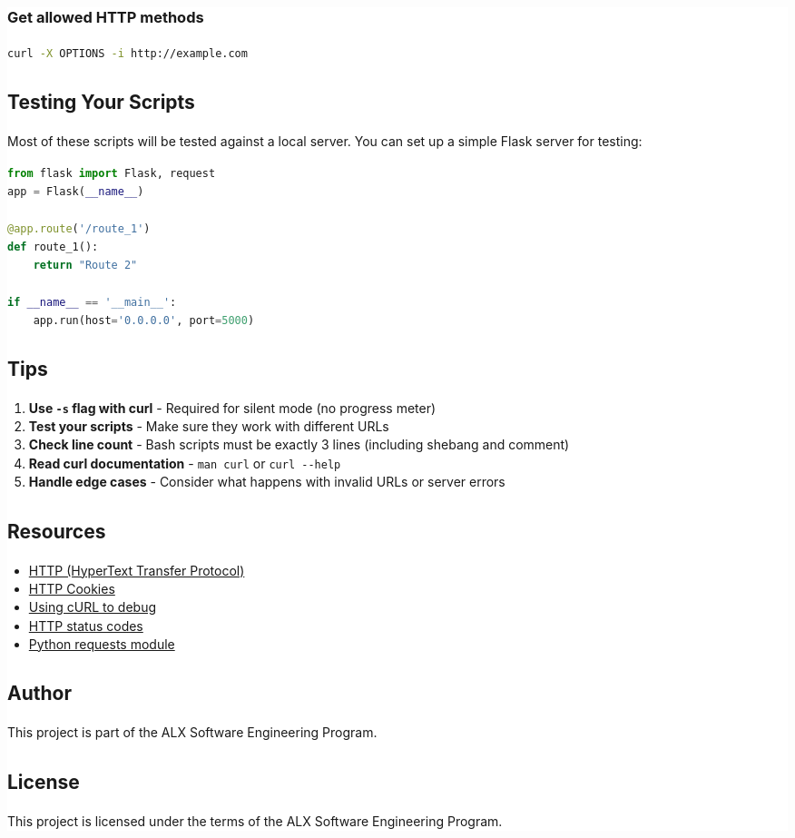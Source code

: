 ### Get allowed HTTP methods
```bash
curl -X OPTIONS -i http://example.com
```

## Testing Your Scripts

Most of these scripts will be tested against a local server. You can set up a simple Flask server for testing:

```python
from flask import Flask, request
app = Flask(__name__)

@app.route('/route_1')
def route_1():
    return "Route 2"

if __name__ == '__main__':
    app.run(host='0.0.0.0', port=5000)
```

## Tips

1. **Use `-s` flag with curl** - Required for silent mode (no progress meter)
2. **Test your scripts** - Make sure they work with different URLs
3. **Check line count** - Bash scripts must be exactly 3 lines (including shebang and comment)
4. **Read curl documentation** - `man curl` or `curl --help`
5. **Handle edge cases** - Consider what happens with invalid URLs or server errors

## Resources

- [HTTP (HyperText Transfer Protocol)](https://www.w3.org/Protocols/)
- [HTTP Cookies](https://developer.mozilla.org/en-US/docs/Web/HTTP/Cookies)
- [Using cURL to debug](https://curl.se/docs/manual.html)
- [HTTP status codes](https://en.wikipedia.org/wiki/List_of_HTTP_status_codes)
- [Python requests module](https://requests.readthedocs.io/)

## Author
This project is part of the ALX Software Engineering Program.

## License
This project is licensed under the terms of the ALX Software Engineering Program.

